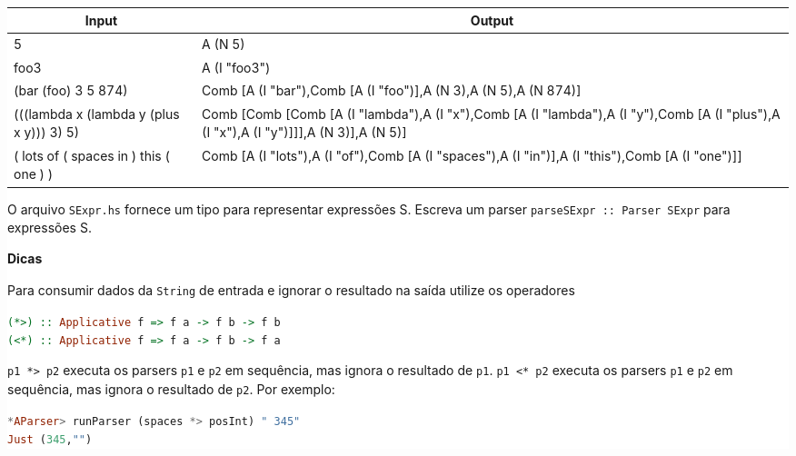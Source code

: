 | Input | Output |
|-------|--------|
| 5                                        | A (N 5) |
| foo3                                     | A (I "foo3")
| (bar (foo) 3 5 874)                      | Comb [A (I "bar"),Comb [A (I "foo")],A (N 3),A (N 5),A (N 874)] |
| (((lambda x (lambda y (plus x y))) 3) 5) | Comb [Comb [Comb [A (I "lambda"),A (I "x"),Comb [A (I "lambda"),A (I "y"),Comb [A (I "plus"),A (I "x"),A (I "y")]]],A (N 3)],A (N 5)] |
| ( lots of ( spaces in ) this ( one ) )   | Comb [A (I "lots"),A (I "of"),Comb [A (I "spaces"),A (I "in")],A (I "this"),Comb [A (I "one")]] |

O arquivo `SExpr.hs` fornece um tipo para representar expressões S. Escreva um parser `parseSExpr :: Parser SExpr` para expressões S.

**Dicas**

Para consumir dados da `String` de entrada e ignorar o resultado na saída utilize os operadores

```haskell
(*>) :: Applicative f => f a -> f b -> f b
(<*) :: Applicative f => f a -> f b -> f a
```

`p1 *> p2` executa os parsers `p1` e `p2` em sequência, mas ignora o resultado de `p1`. `p1 <* p2` executa os parsers `p1` e `p2` em sequência, mas ignora o resultado de `p2`. Por exemplo:

```haskell
*AParser> runParser (spaces *> posInt) " 345"
Just (345,"")
```
